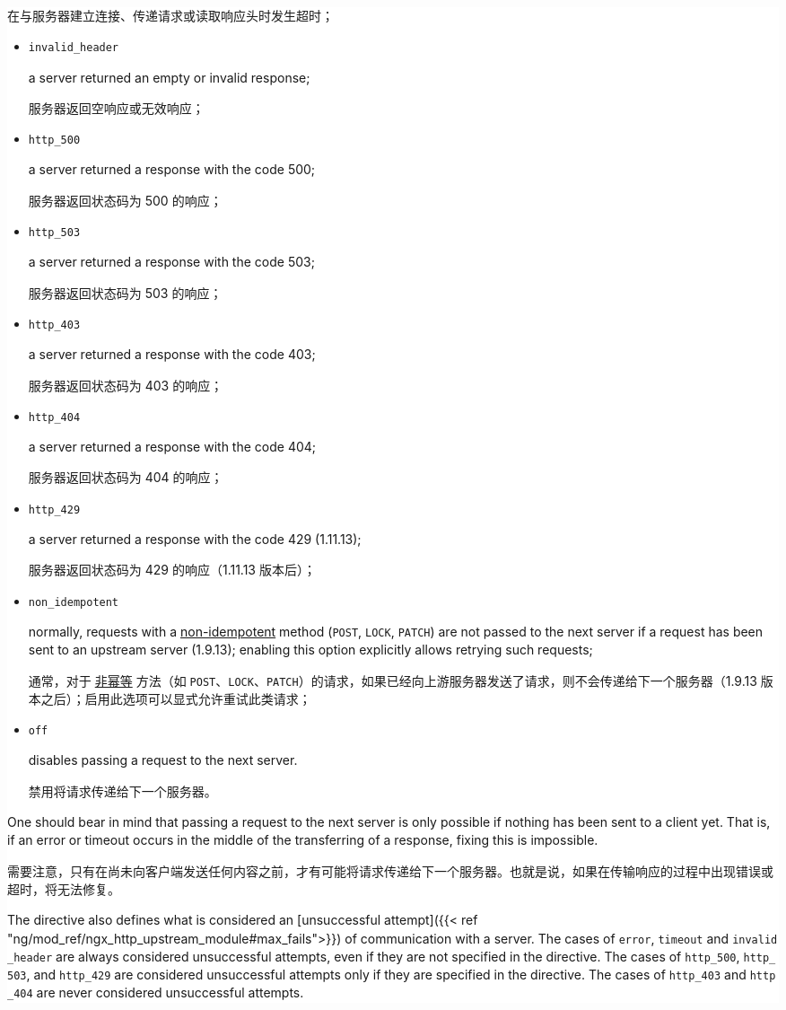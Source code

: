   在与服务器建立连接、传递请求或读取响应头时发生超时；

- `invalid_header`

  a server returned an empty or invalid response;

  服务器返回空响应或无效响应；

- `http_500`

  a server returned a response with the code 500;

  服务器返回状态码为 500 的响应；

- `http_503`

  a server returned a response with the code 503;

  服务器返回状态码为 503 的响应；

- `http_403`

  a server returned a response with the code 403;

  服务器返回状态码为 403 的响应；

- `http_404`

  a server returned a response with the code 404;

  服务器返回状态码为 404 的响应；

- `http_429`

  a server returned a response with the code 429 (1.11.13);

  服务器返回状态码为 429 的响应（1.11.13 版本后）；

- `non_idempotent`

  normally, requests with a [non-idempotent](https://datatracker.ietf.org/doc/html/rfc7231#section-4.2.2) method (`POST`, `LOCK`, `PATCH`) are not passed to the next server if a request has been sent to an upstream server (1.9.13); enabling this option explicitly allows retrying such requests;

  通常，对于 [非幂等](https://datatracker.ietf.org/doc/html/rfc7231#section-4.2.2) 方法（如 `POST`、`LOCK`、`PATCH`）的请求，如果已经向上游服务器发送了请求，则不会传递给下一个服务器（1.9.13 版本之后）；启用此选项可以显式允许重试此类请求；

- `off`

  disables passing a request to the next server.
  
  禁用将请求传递给下一个服务器。



One should bear in mind that passing a request to the next server is only possible if nothing has been sent to a client yet. That is, if an error or timeout occurs in the middle of the transferring of a response, fixing this is impossible.

​	需要注意，只有在尚未向客户端发送任何内容之前，才有可能将请求传递给下一个服务器。也就是说，如果在传输响应的过程中出现错误或超时，将无法修复。

The directive also defines what is considered an [unsuccessful attempt]({{< ref "ng/mod_ref/ngx_http_upstream_module#max_fails">}}) of communication with a server. The cases of `error`, `timeout` and `invalid_header` are always considered unsuccessful attempts, even if they are not specified in the directive. The cases of `http_500`, `http_503`, and `http_429` are considered unsuccessful attempts only if they are specified in the directive. The cases of `http_403` and `http_404` are never considered unsuccessful attempts.
